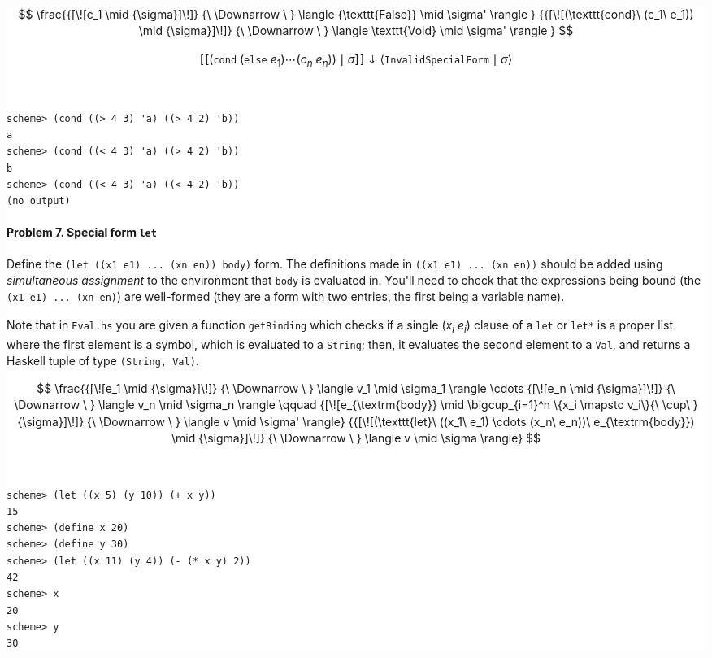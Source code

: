 $$
    \frac{{[\![c_1 \mid {\sigma}]\!]} {\ \Downarrow \ } \langle {\texttt{False}} \mid \sigma' \rangle  }
         {{[\![(\texttt{cond}\ (c_1\ e_1)) \mid {\sigma}]\!]} {\ \Downarrow \ } \langle \texttt{Void} \mid \sigma' \rangle  }
$$

$$
    {{[\![(\texttt{cond}\ (\texttt{else}\ e_1) \cdots (c_n\ e_n)) \mid {\sigma}]\!]} {\ \Downarrow \ } \langle \texttt{InvalidSpecialForm} \mid \sigma \rangle }
$$

$~$

``` {.scheme}
scheme> (cond ((> 4 3) 'a) ((> 4 2) 'b))
a
scheme> (cond ((< 4 3) 'a) ((> 4 2) 'b))
b
scheme> (cond ((< 4 3) 'a) ((< 4 2) 'b))
(no output)
```

#### Problem 7. Special form `let`

Define the `(let ((x1 e1) ... (xn en)) body)` form. The definitions made in
`((x1 e1) ... (xn en))` should be added using *simultaneous assignment* to the
environment that `body` is evaluated in. You'll need to check that the
expressions being bound (the `(x1 e1) ... (xn en)`) are well-formed (they are a
form with two entries, the first being a variable name).

Note that in `Eval.hs` you are given a function `getBinding` which checks if
a single $(x_i\ e_i)$ clause of a `let` or `let*` is a proper list where the
first element is a symbol, which is evaluated to a `String`; then, it evaluates
the second element to a `Val`, and returns a Haskell tuple of type `(String, Val)`.

$$
    \frac{{[\![e_1 \mid {\sigma}]\!]} {\ \Downarrow \ } \langle v_1 \mid \sigma_1 \rangle \cdots {[\![e_n \mid {\sigma}]\!]} {\ \Downarrow \ } \langle v_n \mid \sigma_n \rangle
            \qquad
            {[\![e_{\textrm{body}} \mid \bigcup_{i=1}^n \{x_i \mapsto v_i\}{\ \cup\ }{\sigma}]\!]} {\ \Downarrow \ } \langle v \mid \sigma' \rangle}
         {{[\![(\texttt{let}\ ((x_1\ e_1) \cdots (x_n\ e_n))\ e_{\textrm{body}}) \mid {\sigma}]\!]} {\ \Downarrow \ } \langle v \mid \sigma \rangle}
$$

$~$

``` {.scheme}
scheme> (let ((x 5) (y 10)) (+ x y))
15
scheme> (define x 20)
scheme> (define y 30)
scheme> (let ((x 11) (y 4)) (- (* x y) 2))
42
scheme> x
20
scheme> y
30
```
